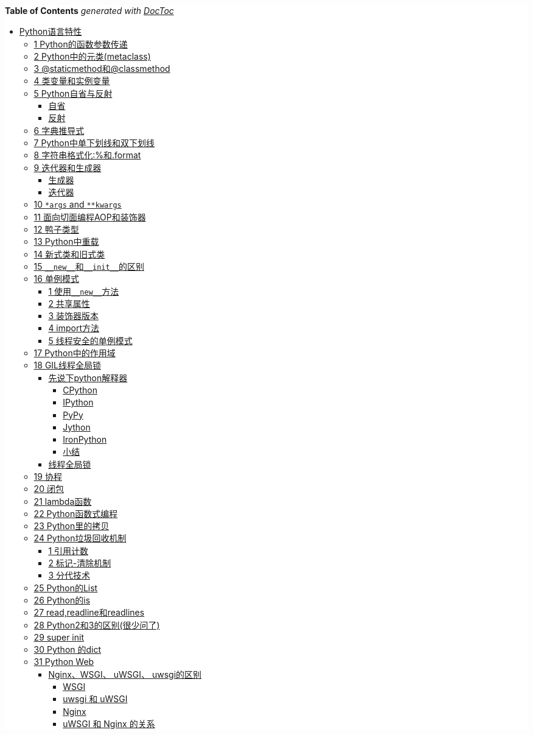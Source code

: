 

**Table of Contents**  *generated with [DocToc](https://github.com/thlorenz/doctoc)*

- [Python语言特性](#python%E8%AF%AD%E8%A8%80%E7%89%B9%E6%80%A7)
  - [1 Python的函数参数传递](#1-python%E7%9A%84%E5%87%BD%E6%95%B0%E5%8F%82%E6%95%B0%E4%BC%A0%E9%80%92)
  - [2 Python中的元类(metaclass)](#2-python%E4%B8%AD%E7%9A%84%E5%85%83%E7%B1%BBmetaclass)
  - [3 @staticmethod和@classmethod](#3-staticmethod%E5%92%8Cclassmethod)
  - [4 类变量和实例变量](#4-%E7%B1%BB%E5%8F%98%E9%87%8F%E5%92%8C%E5%AE%9E%E4%BE%8B%E5%8F%98%E9%87%8F)
  - [5 Python自省与反射](#5-python%E8%87%AA%E7%9C%81%E4%B8%8E%E5%8F%8D%E5%B0%84)
    - [自省](#%E8%87%AA%E7%9C%81)
    - [反射](#%E5%8F%8D%E5%B0%84)
  - [6 字典推导式](#6-%E5%AD%97%E5%85%B8%E6%8E%A8%E5%AF%BC%E5%BC%8F)
  - [7 Python中单下划线和双下划线](#7-python%E4%B8%AD%E5%8D%95%E4%B8%8B%E5%88%92%E7%BA%BF%E5%92%8C%E5%8F%8C%E4%B8%8B%E5%88%92%E7%BA%BF)
  - [8 字符串格式化:%和.format](#8-%E5%AD%97%E7%AC%A6%E4%B8%B2%E6%A0%BC%E5%BC%8F%E5%8C%96%25%E5%92%8Cformat)
  - [9 迭代器和生成器](#9-%E8%BF%AD%E4%BB%A3%E5%99%A8%E5%92%8C%E7%94%9F%E6%88%90%E5%99%A8)
    - [生成器](#%E7%94%9F%E6%88%90%E5%99%A8)
    - [迭代器](#%E8%BF%AD%E4%BB%A3%E5%99%A8)
  - [10 `*args` and `**kwargs`](#10-args-and-kwargs)
  - [11 面向切面编程AOP和装饰器](#11-%E9%9D%A2%E5%90%91%E5%88%87%E9%9D%A2%E7%BC%96%E7%A8%8Baop%E5%92%8C%E8%A3%85%E9%A5%B0%E5%99%A8)
  - [12 鸭子类型](#12-%E9%B8%AD%E5%AD%90%E7%B1%BB%E5%9E%8B)
  - [13 Python中重载](#13-python%E4%B8%AD%E9%87%8D%E8%BD%BD)
  - [14 新式类和旧式类](#14-%E6%96%B0%E5%BC%8F%E7%B1%BB%E5%92%8C%E6%97%A7%E5%BC%8F%E7%B1%BB)
  - [15 `__new__`和`__init__`的区别](#15-__new__%E5%92%8C__init__%E7%9A%84%E5%8C%BA%E5%88%AB)
  - [16 单例模式](#16-%E5%8D%95%E4%BE%8B%E6%A8%A1%E5%BC%8F)
    - [1 使用`__new__`方法](#1-%E4%BD%BF%E7%94%A8__new__%E6%96%B9%E6%B3%95)
    - [2 共享属性](#2-%E5%85%B1%E4%BA%AB%E5%B1%9E%E6%80%A7)
    - [3 装饰器版本](#3-%E8%A3%85%E9%A5%B0%E5%99%A8%E7%89%88%E6%9C%AC)
    - [4 import方法](#4-import%E6%96%B9%E6%B3%95)
    - [5 线程安全的单例模式](#5-%E7%BA%BF%E7%A8%8B%E5%AE%89%E5%85%A8%E7%9A%84%E5%8D%95%E4%BE%8B%E6%A8%A1%E5%BC%8F)
  - [17 Python中的作用域](#17-python%E4%B8%AD%E7%9A%84%E4%BD%9C%E7%94%A8%E5%9F%9F)
  - [18 GIL线程全局锁](#18-gil%E7%BA%BF%E7%A8%8B%E5%85%A8%E5%B1%80%E9%94%81)
    - [先说下python解释器](#%E5%85%88%E8%AF%B4%E4%B8%8Bpython%E8%A7%A3%E9%87%8A%E5%99%A8)
      - [CPython](#cpython)
      - [IPython](#ipython)
      - [PyPy](#pypy)
      - [Jython](#jython)
      - [IronPython](#ironpython)
      - [小结](#%E5%B0%8F%E7%BB%93)
    - [线程全局锁](#%E7%BA%BF%E7%A8%8B%E5%85%A8%E5%B1%80%E9%94%81)
  - [19 协程](#19-%E5%8D%8F%E7%A8%8B)
  - [20 闭包](#20-%E9%97%AD%E5%8C%85)
  - [21 lambda函数](#21-lambda%E5%87%BD%E6%95%B0)
  - [22 Python函数式编程](#22-python%E5%87%BD%E6%95%B0%E5%BC%8F%E7%BC%96%E7%A8%8B)
  - [23 Python里的拷贝](#23-python%E9%87%8C%E7%9A%84%E6%8B%B7%E8%B4%9D)
  - [24 Python垃圾回收机制](#24-python%E5%9E%83%E5%9C%BE%E5%9B%9E%E6%94%B6%E6%9C%BA%E5%88%B6)
    - [1 引用计数](#1-%E5%BC%95%E7%94%A8%E8%AE%A1%E6%95%B0)
    - [2 标记-清除机制](#2-%E6%A0%87%E8%AE%B0-%E6%B8%85%E9%99%A4%E6%9C%BA%E5%88%B6)
    - [3 分代技术](#3-%E5%88%86%E4%BB%A3%E6%8A%80%E6%9C%AF)
  - [25 Python的List](#25-python%E7%9A%84list)
  - [26 Python的is](#26-python%E7%9A%84is)
  - [27 read,readline和readlines](#27-readreadline%E5%92%8Creadlines)
  - [28 Python2和3的区别(很少问了)](#28-python2%E5%92%8C3%E7%9A%84%E5%8C%BA%E5%88%AB%E5%BE%88%E5%B0%91%E9%97%AE%E4%BA%86)
  - [29 super init](#29-super-init)
  - [30 Python 的dict](#30-python-%E7%9A%84dict)
  - [31 Python Web](#31-python-web)
    - [Nginx、WSGI、 uWSGI、 uwsgi的区别](#nginxwsgi-uwsgi-uwsgi%E7%9A%84%E5%8C%BA%E5%88%AB)
      - [WSGI](#wsgi)
      - [uwsgi 和 uWSGI](#uwsgi-%E5%92%8C-uwsgi)
      - [Nginx](#nginx)
      - [uWSGI 和 Nginx 的关系](#uwsgi-%E5%92%8C-nginx-%E7%9A%84%E5%85%B3%E7%B3%BB)